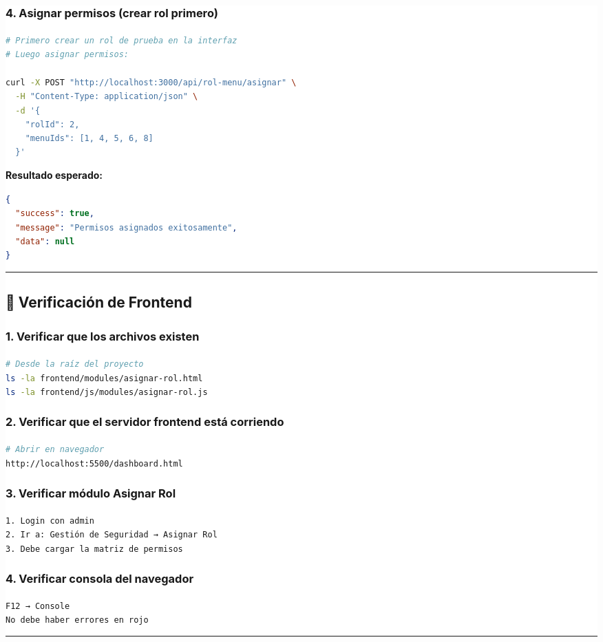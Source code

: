 ### 4. Asignar permisos (crear rol primero)

```bash
# Primero crear un rol de prueba en la interfaz
# Luego asignar permisos:

curl -X POST "http://localhost:3000/api/rol-menu/asignar" \
  -H "Content-Type: application/json" \
  -d '{
    "rolId": 2,
    "menuIds": [1, 4, 5, 6, 8]
  }'
```

**Resultado esperado:**
```json
{
  "success": true,
  "message": "Permisos asignados exitosamente",
  "data": null
}
```

---

## 🎨 Verificación de Frontend

### 1. Verificar que los archivos existen

```bash
# Desde la raíz del proyecto
ls -la frontend/modules/asignar-rol.html
ls -la frontend/js/modules/asignar-rol.js
```

### 2. Verificar que el servidor frontend está corriendo

```bash
# Abrir en navegador
http://localhost:5500/dashboard.html
```

### 3. Verificar módulo Asignar Rol

```
1. Login con admin
2. Ir a: Gestión de Seguridad → Asignar Rol
3. Debe cargar la matriz de permisos
```

### 4. Verificar consola del navegador

```
F12 → Console
No debe haber errores en rojo
```

---